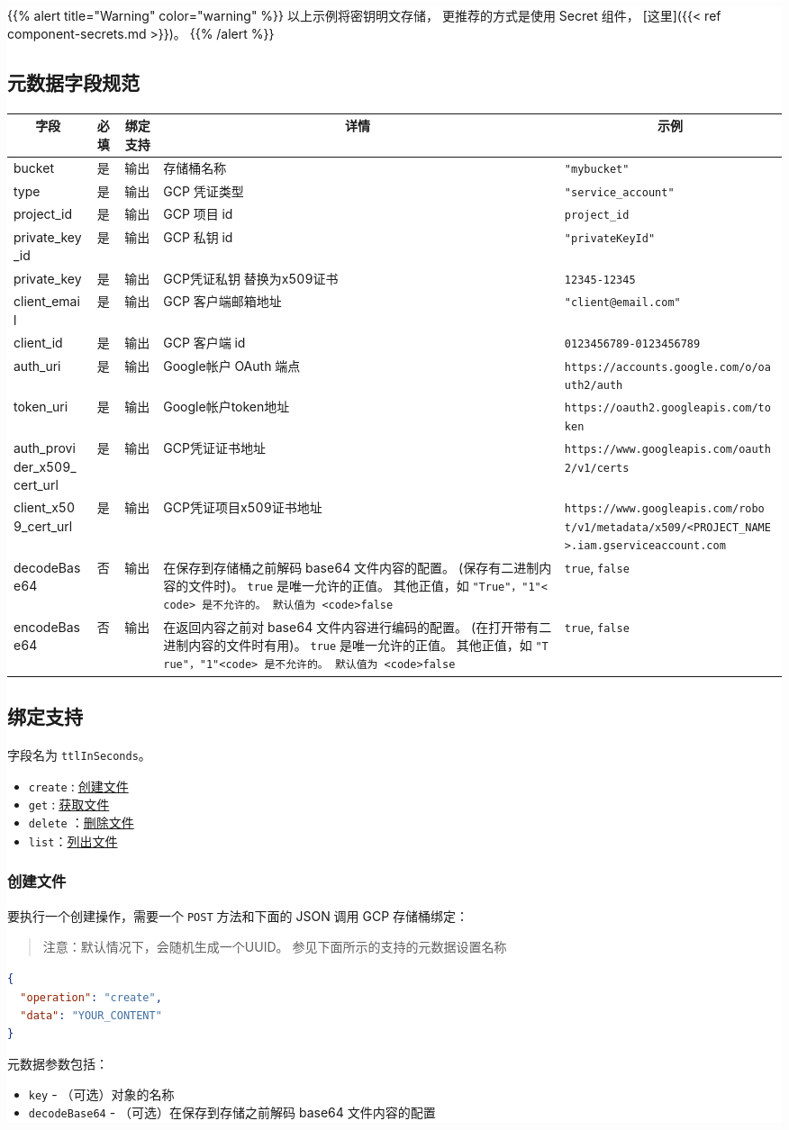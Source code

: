 {{% alert title="Warning" color="warning" %}}
以上示例将密钥明文存储， 更推荐的方式是使用 Secret 组件， [这里]({{< ref component-secrets.md >}})。
{{% /alert %}}

## 元数据字段规范

| 字段                              | 必填 | 绑定支持 | 详情                                                                                                                        | 示例                                                                                               |
| ------------------------------- |:--:| ---- | ------------------------------------------------------------------------------------------------------------------------- | ------------------------------------------------------------------------------------------------ |
| bucket                          | 是  | 输出   | 存储桶名称                                                                                                                     | `"mybucket"`                                                                                     |
| type                            | 是  | 输出   | GCP 凭证类型                                                                                                                  | `"service_account"`                                                                              |
| project_id                      | 是  | 输出   | GCP 项目 id                                                                                                                 | `project_id`                                                                                     |
| private_key_id                | 是  | 输出   | GCP 私钥 id                                                                                                                 | `"privateKeyId"`                                                                                 |
| private_key                     | 是  | 输出   | GCP凭证私钥 替换为x509证书                                                                                                         | `12345-12345`                                                                                    |
| client_email                    | 是  | 输出   | GCP 客户端邮箱地址                                                                                                               | `"client@email.com"`                                                                             |
| client_id                       | 是  | 输出   | GCP 客户端 id                                                                                                                | `0123456789-0123456789`                                                                          |
| auth_uri                        | 是  | 输出   | Google帐户 OAuth 端点                                                                                                         | `https://accounts.google.com/o/oauth2/auth`                                                      |
| token_uri                       | 是  | 输出   | Google帐户token地址                                                                                                           | `https://oauth2.googleapis.com/token`                                                            |
| auth_provider_x509_cert_url | 是  | 输出   | GCP凭证证书地址                                                                                                                 | `https://www.googleapis.com/oauth2/v1/certs`                                                     |
| client_x509_cert_url          | 是  | 输出   | GCP凭证项目x509证书地址                                                                                                           | `https://www.googleapis.com/robot/v1/metadata/x509/<PROJECT_NAME>.iam.gserviceaccount.com` |
| decodeBase64                    | 否  | 输出   | 在保存到存储桶之前解码 base64 文件内容的配置。 (保存有二进制内容的文件时)。 `true` 是唯一允许的正值。 其他正值，如 `"True"，"1"<code> 是不允许的。 默认值为 <code>false`      | `true`, `false`                                                                                  |
| encodeBase64                    | 否  | 输出   | 在返回内容之前对 base64 文件内容进行编码的配置。 (在打开带有二进制内容的文件时有用)。 `true` 是唯一允许的正值。 其他正值，如 `"True"，"1"<code> 是不允许的。 默认值为 <code>false` | `true`, `false`                                                                                  |

## 绑定支持

字段名为 `ttlInSeconds`。

- `create` : [创建文件](#create-file)
- `get` : [获取文件](#get-file)
- `delete` ：[删除文件](#delete-file)
- `list`：[列出文件](#list-files)

### 创建文件

要执行一个创建操作，需要一个 `POST` 方法和下面的 JSON 调用 GCP 存储桶绑定：

> 注意：默认情况下，会随机生成一个UUID。 参见下面所示的支持的元数据设置名称

```json
{
  "operation": "create",
  "data": "YOUR_CONTENT"
}
```
元数据参数包括：
- `key` - （可选）对象的名称
- `decodeBase64` - （可选）在保存到存储之前解码 base64 文件内容的配置
